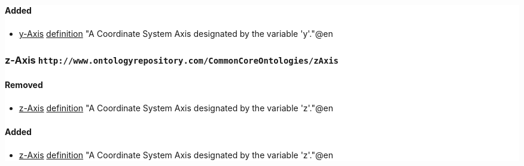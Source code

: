 #### Added
- [y-Axis](http://www.ontologyrepository.com/CommonCoreOntologies/yAxis) [definition](http://www.w3.org/2004/02/skos/core#definition) "A Coordinate System Axis designated by the variable 'y'."@en 


### z-Axis `http://www.ontologyrepository.com/CommonCoreOntologies/zAxis`
#### Removed
- [z-Axis](http://www.ontologyrepository.com/CommonCoreOntologies/zAxis) [definition](http://www.ontologyrepository.com/CommonCoreOntologies/definition) "A Coordinate System Axis designated by the variable 'z'."@en 

#### Added
- [z-Axis](http://www.ontologyrepository.com/CommonCoreOntologies/zAxis) [definition](http://www.w3.org/2004/02/skos/core#definition) "A Coordinate System Axis designated by the variable 'z'."@en 
